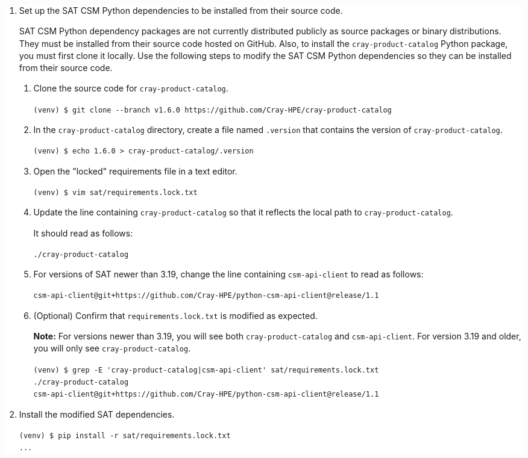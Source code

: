 1. Set up the SAT CSM Python dependencies to be installed from their source code.

   SAT CSM Python dependency packages are not currently distributed publicly as
   source packages or binary distributions. They must be installed from
   their source code hosted on GitHub. Also, to install the `cray-product-catalog`
   Python package, you must first clone it locally. Use the following steps to
   modify the SAT CSM Python dependencies so they can be installed from their source code.

   1. Clone the source code for `cray-product-catalog`.

      ```screen
      (venv) $ git clone --branch v1.6.0 https://github.com/Cray-HPE/cray-product-catalog
      ```

   1. In the `cray-product-catalog` directory, create a file named `.version`
      that contains the version of `cray-product-catalog`.

      ```screen
      (venv) $ echo 1.6.0 > cray-product-catalog/.version
      ```

   1. Open the "locked" requirements file in a text editor.

      ```screen
      (venv) $ vim sat/requirements.lock.txt
      ```

   1. Update the line containing `cray-product-catalog` so that it reflects the local path
      to `cray-product-catalog`.

      It should read as follows:

      ```screen
      ./cray-product-catalog
      ```

   1. For versions of SAT newer than 3.19, change the line containing `csm-api-client` to
      read as follows:

      ```screen
      csm-api-client@git+https://github.com/Cray-HPE/python-csm-api-client@release/1.1
      ```

   1. (Optional) Confirm that `requirements.lock.txt` is modified as expected.

      **Note:** For versions newer than 3.19, you will see both `cray-product-catalog` and `csm-api-client`.
      For version 3.19 and older, you will only see `cray-product-catalog`.

      ```screen
      (venv) $ grep -E 'cray-product-catalog|csm-api-client' sat/requirements.lock.txt
      ./cray-product-catalog
      csm-api-client@git+https://github.com/Cray-HPE/python-csm-api-client@release/1.1
      ```

1. Install the modified SAT dependencies.

   ```screen
   (venv) $ pip install -r sat/requirements.lock.txt
   ...
   ```
